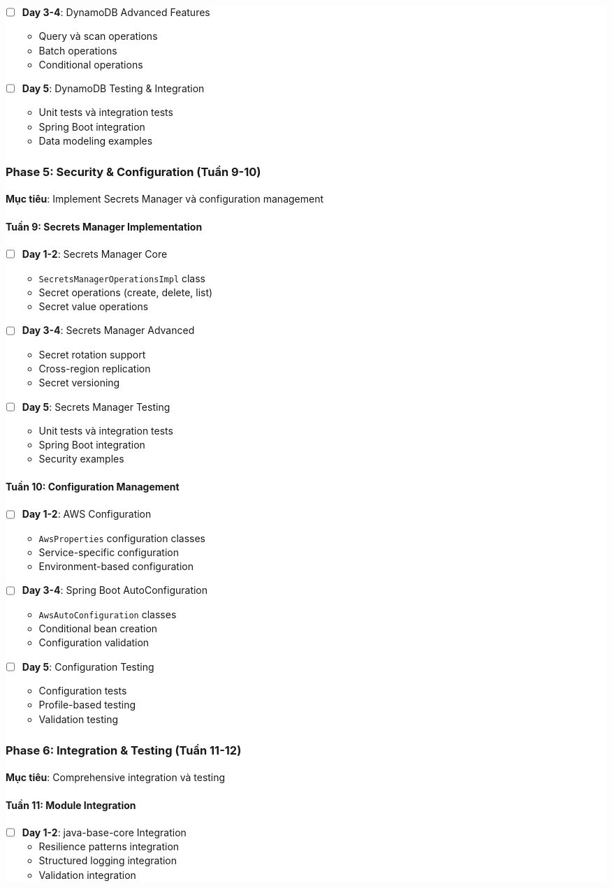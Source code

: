 - [ ] **Day 3-4**: DynamoDB Advanced Features
  - Query và scan operations
  - Batch operations
  - Conditional operations

- [ ] **Day 5**: DynamoDB Testing & Integration
  - Unit tests và integration tests
  - Spring Boot integration
  - Data modeling examples

### Phase 5: Security & Configuration (Tuần 9-10)
**Mục tiêu**: Implement Secrets Manager và configuration management

#### Tuần 9: Secrets Manager Implementation
- [ ] **Day 1-2**: Secrets Manager Core
  - `SecretsManagerOperationsImpl` class
  - Secret operations (create, delete, list)
  - Secret value operations

- [ ] **Day 3-4**: Secrets Manager Advanced
  - Secret rotation support
  - Cross-region replication
  - Secret versioning

- [ ] **Day 5**: Secrets Manager Testing
  - Unit tests và integration tests
  - Spring Boot integration
  - Security examples

#### Tuần 10: Configuration Management
- [ ] **Day 1-2**: AWS Configuration
  - `AwsProperties` configuration classes
  - Service-specific configuration
  - Environment-based configuration

- [ ] **Day 3-4**: Spring Boot AutoConfiguration
  - `AwsAutoConfiguration` classes
  - Conditional bean creation
  - Configuration validation

- [ ] **Day 5**: Configuration Testing
  - Configuration tests
  - Profile-based testing
  - Validation testing

### Phase 6: Integration & Testing (Tuần 11-12)
**Mục tiêu**: Comprehensive integration và testing

#### Tuần 11: Module Integration
- [ ] **Day 1-2**: java-base-core Integration
  - Resilience patterns integration
  - Structured logging integration
  - Validation integration
